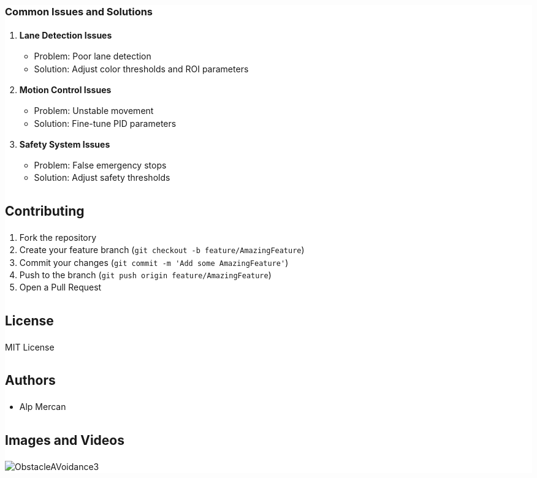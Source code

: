 ### Common Issues and Solutions

1. **Lane Detection Issues**
   - Problem: Poor lane detection
   - Solution: Adjust color thresholds and ROI parameters

2. **Motion Control Issues**
   - Problem: Unstable movement
   - Solution: Fine-tune PID parameters

3. **Safety System Issues**
   - Problem: False emergency stops
   - Solution: Adjust safety thresholds

## Contributing
1. Fork the repository
2. Create your feature branch (`git checkout -b feature/AmazingFeature`)
3. Commit your changes (`git commit -m 'Add some AmazingFeature'`)
4. Push to the branch (`git push origin feature/AmazingFeature`)
5. Open a Pull Request

## License
MIT License

## Authors
- Alp Mercan
## Images and Videos

![ObstacleAVoidance3](https://github.com/user-attachments/assets/3d588374-caee-43ac-9b01-95c00dc011cc)



